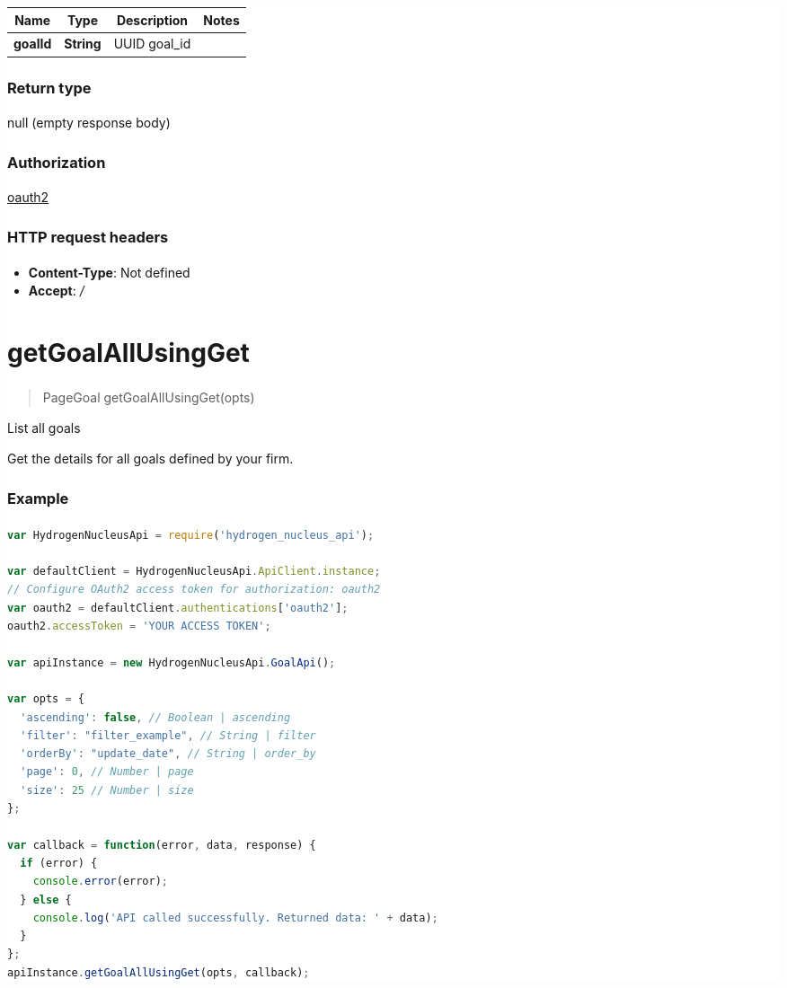 Name | Type | Description  | Notes
------------- | ------------- | ------------- | -------------
 **goalId** | **String**| UUID goal_id | 

### Return type

null (empty response body)

### Authorization

[oauth2](../README.md#oauth2)

### HTTP request headers

 - **Content-Type**: Not defined
 - **Accept**: */*

<a name="getGoalAllUsingGet"></a>
# **getGoalAllUsingGet**
> PageGoal getGoalAllUsingGet(opts)

List all goals

Get the details for all goals defined by your firm.

### Example
```javascript
var HydrogenNucleusApi = require('hydrogen_nucleus_api');

var defaultClient = HydrogenNucleusApi.ApiClient.instance;
// Configure OAuth2 access token for authorization: oauth2
var oauth2 = defaultClient.authentications['oauth2'];
oauth2.accessToken = 'YOUR ACCESS TOKEN';

var apiInstance = new HydrogenNucleusApi.GoalApi();

var opts = { 
  'ascending': false, // Boolean | ascending
  'filter': "filter_example", // String | filter
  'orderBy': "update_date", // String | order_by
  'page': 0, // Number | page
  'size': 25 // Number | size
};

var callback = function(error, data, response) {
  if (error) {
    console.error(error);
  } else {
    console.log('API called successfully. Returned data: ' + data);
  }
};
apiInstance.getGoalAllUsingGet(opts, callback);
```
